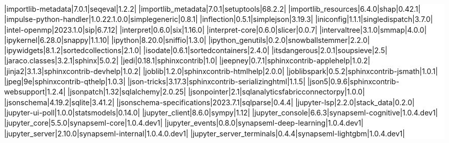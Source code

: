 |importlib-metadata|7.0.1|seqeval|1.2.2|
|importlib_metadata|7.0.1|setuptools|68.2.2|
|importlib_resources|6.4.0|shap|0.42.1|
|impulse-python-handler|1.0.22.1.0.0|simplegeneric|0.8.1|
|inflection|0.5.1|simplejson|3.19.3|
|iniconfig|1.1.1|singledispatch|3.7.0|
|intel-openmp|2023.1.0|sip|6.7.12|
|interpret|0.6.0|six|1.16.0|
|interpret-core|0.6.0|slicer|0.0.7|
|intervaltree|3.1.0|smmap|4.0.0|
|ipykernel|6.28.0|snappy|1.1.10|
|ipython|8.20.0|sniffio|1.3.0|
|ipython_genutils|0.2.0|snowballstemmer|2.2.0|
|ipywidgets|8.1.2|sortedcollections|2.1.0|
|isodate|0.6.1|sortedcontainers|2.4.0|
|itsdangerous|2.0.1|soupsieve|2.5|
|jaraco.classes|3.2.1|sphinx|5.0.2|
|jedi|0.18.1|sphinxcontrib|1.0|
|jeepney|0.7.1|sphinxcontrib-applehelp|1.0.2|
|jinja2|3.1.3|sphinxcontrib-devhelp|1.0.2|
|joblib|1.2.0|sphinxcontrib-htmlhelp|2.0.0|
|joblibspark|0.5.2|sphinxcontrib-jsmath|1.0.1|
|jpeg|9e|sphinxcontrib-qthelp|1.0.3|
|json-tricks|3.17.3|sphinxcontrib-serializinghtml|1.1.5|
|json5|0.9.6|sphinxcontrib-websupport|1.2.4|
|jsonpatch|1.32|sqlalchemy|2.0.25|
|jsonpointer|2.1|sqlanalyticsfabricconnectorpy|1.0.0|
|jsonschema|4.19.2|sqlite|3.41.2|
|jsonschema-specifications|2023.7.1|sqlparse|0.4.4|
|jupyter-lsp|2.2.0|stack_data|0.2.0|
|jupyter-ui-poll|1.0.0|statsmodels|0.14.0|
|jupyter_client|8.6.0|sympy|1.12|
|jupyter_console|6.6.3|synapseml-cognitive|1.0.4.dev1|
|jupyter_core|5.5.0|synapseml-core|1.0.4.dev1|
|jupyter_events|0.8.0|synapseml-deep-learning|1.0.4.dev1|
|jupyter_server|2.10.0|synapseml-internal|1.0.4.0.dev1|
|jupyter_server_terminals|0.4.4|synapseml-lightgbm|1.0.4.dev1|